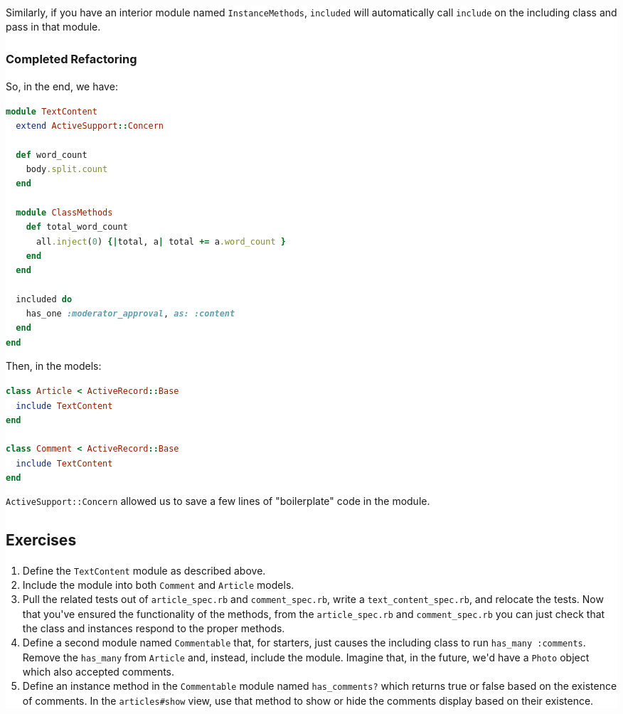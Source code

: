 Similarly, if you have an interior module named `InstanceMethods`, `included` will automatically call `include` on the including class and pass in that module.

### Completed Refactoring

So, in the end, we have:

```ruby
module TextContent
  extend ActiveSupport::Concern
  
  def word_count
    body.split.count
  end

  module ClassMethods
    def total_word_count
      all.inject(0) {|total, a| total += a.word_count }
    end
  end

  included do
    has_one :moderator_approval, as: :content
  end
end
```

Then, in the models:

```ruby
class Article < ActiveRecord::Base
  include TextContent
end

class Comment < ActiveRecord::Base
  include TextContent
end
```

`ActiveSupport::Concern` allowed us to save a few lines of "boilerplate" code in the module.

## Exercises

1. Define the `TextContent` module as described above.
2. Include the module into both `Comment` and `Article` models.
3. Pull the related tests out of `article_spec.rb` and `comment_spec.rb`, write a `text_content_spec.rb`, and relocate the tests. Now that you've ensured the functionality of the methods, from the `article_spec.rb` and `comment_spec.rb` you can just check that the class and instances respond to the proper methods.
4. Define a second module named `Commentable` that, for starters, just causes the including class to run `has_many :comments`. Remove the `has_many` from `Article` and, instead, include the module. Imagine that, in the future, we'd have a `Photo` object which also accepted comments.
5. Define an instance method in the `Commentable` module named `has_comments?` which returns true or false based on the existence of comments. In the `articles#show` view, use that method to show or hide the comments display based on their existence.
